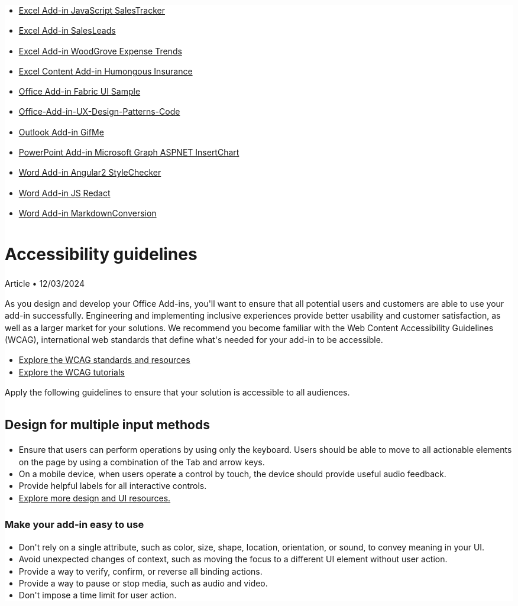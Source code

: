 - [Excel Add-in JavaScript SalesTracker](https://github.com/OfficeDev/Excel-Add-in-JavaScript-SalesTracker)
- [Excel Add-in SalesLeads](https://github.com/OfficeDev/Excel-Add-in-SalesLeads)
- [Excel Add-in WoodGrove Expense Trends](https://github.com/OfficeDev/Excel-Add-in-WoodGrove-Expense-Trends)
- [Excel Content Add-in Humongous Insurance](https://github.com/OfficeDev/Excel-Content-Add-in-Humongous-Insurance)
- [Office Add-in Fabric UI Sample](https://github.com/OfficeDev/Office-Add-in-Fabric-UI-Sample)
- [Office-Add-in-UX-Design-Patterns-Code](https://github.com/OfficeDev/Office-Add-in-UX-Design-Patterns-Code)
- [Outlook Add-in GifMe](https://github.com/OfficeDev/Outlook-Add-in-GifMe)
- [PowerPoint Add-in Microsoft Graph ASPNET InsertChart](https://github.com/OfficeDev/PowerPoint-Add-in-Microsoft-Graph-ASPNET-InsertChart)


- [Word Add-in Angular2 StyleChecker](https://github.com/OfficeDev/Word-Add-in-Angular2-StyleChecker)
- [Word Add-in JS Redact](https://github.com/OfficeDev/Word-Add-in-JS-Redact)
- [Word Add-in MarkdownConversion](https://github.com/OfficeDev/Word-Add-in-MarkdownConversion)


# **Accessibility guidelines**

Article • 12/03/2024

As you design and develop your Office Add-ins, you'll want to ensure that all potential users and customers are able to use your add-in successfully. Engineering and implementing inclusive experiences provide better usability and customer satisfaction, as well as a larger market for your solutions. We recommend you become familiar with the Web Content Accessibility Guidelines (WCAG), international web standards that define what's needed for your add-in to be accessible.

- [Explore the WCAG standards and resources](https://learn.microsoft.com/en-us/compliance/regulatory/offering-wcag-2-1)
- [Explore the WCAG tutorials](https://www.w3.org/WAI/tutorials/)

Apply the following guidelines to ensure that your solution is accessible to all audiences.

## **Design for multiple input methods**

- Ensure that users can perform operations by using only the keyboard. Users should be able to move to all actionable elements on the page by using a combination of the Tab and arrow keys.
- On a mobile device, when users operate a control by touch, the device should provide useful audio feedback.
- Provide helpful labels for all interactive controls.
- [Explore more design and UI resources.](https://learn.microsoft.com/en-us/windows/apps/design/accessibility/accessibility)

### **Make your add-in easy to use**

- Don't rely on a single attribute, such as color, size, shape, location, orientation, or sound, to convey meaning in your UI.
- Avoid unexpected changes of context, such as moving the focus to a different UI element without user action.
- Provide a way to verify, confirm, or reverse all binding actions.
- Provide a way to pause or stop media, such as audio and video.
- Don't impose a time limit for user action.
